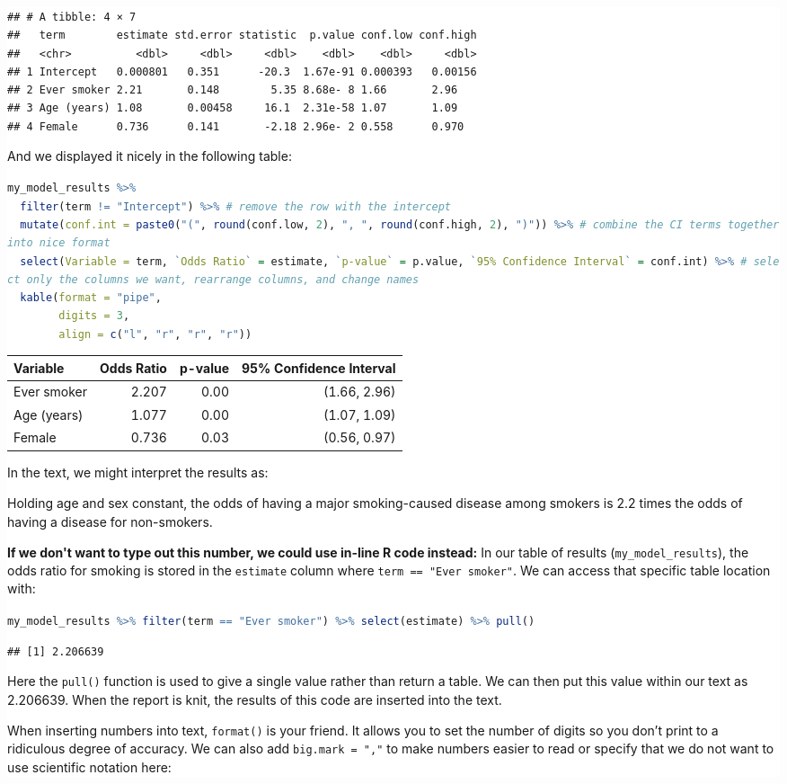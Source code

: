 ```
## # A tibble: 4 × 7
##   term        estimate std.error statistic  p.value conf.low conf.high
##   <chr>          <dbl>     <dbl>     <dbl>    <dbl>    <dbl>     <dbl>
## 1 Intercept   0.000801   0.351      -20.3  1.67e-91 0.000393   0.00156
## 2 Ever smoker 2.21       0.148        5.35 8.68e- 8 1.66       2.96   
## 3 Age (years) 1.08       0.00458     16.1  2.31e-58 1.07       1.09   
## 4 Female      0.736      0.141       -2.18 2.96e- 2 0.558      0.970
```



And we displayed it nicely in the following table:

``` r
my_model_results %>%
  filter(term != "Intercept") %>% # remove the row with the intercept
  mutate(conf.int = paste0("(", round(conf.low, 2), ", ", round(conf.high, 2), ")")) %>% # combine the CI terms together into nice format 
  select(Variable = term, `Odds Ratio` = estimate, `p-value` = p.value, `95% Confidence Interval` = conf.int) %>% # select only the columns we want, rearrange columns, and change names
  kable(format = "pipe",
        digits = 3,
        align = c("l", "r", "r", "r"))
```



|Variable    | Odds Ratio| p-value| 95% Confidence Interval|
|:-----------|----------:|-------:|-----------------------:|
|Ever smoker |      2.207|    0.00|            (1.66, 2.96)|
|Age (years) |      1.077|    0.00|            (1.07, 1.09)|
|Female      |      0.736|    0.03|            (0.56, 0.97)|

In the text, we might interpret the results as:

Holding age and sex constant, the odds of having a major smoking-caused disease among smokers is 2.2 times the odds of having a disease for non-smokers.

**If we don't want to type out this number, we could use in-line R code instead:** In our table of results (`my_model_results`), the odds ratio for smoking is stored in the `estimate` column where `term == "Ever smoker"`.  We can access that specific table location with:

``` r
my_model_results %>% filter(term == "Ever smoker") %>% select(estimate) %>% pull()
```

```
## [1] 2.206639
```

Here the `pull()` function is used to give a single value rather than return a table.  We can then put this value within our text as 2.206639.  When the report is knit, the results of this code are inserted into the text.

When inserting numbers into text, `format()` is your friend. It allows you to set the number of digits so you don’t print to a ridiculous degree of accuracy.  We can also add `big.mark = ","` to make numbers easier to read or specify that we do not want to use scientific notation here:
